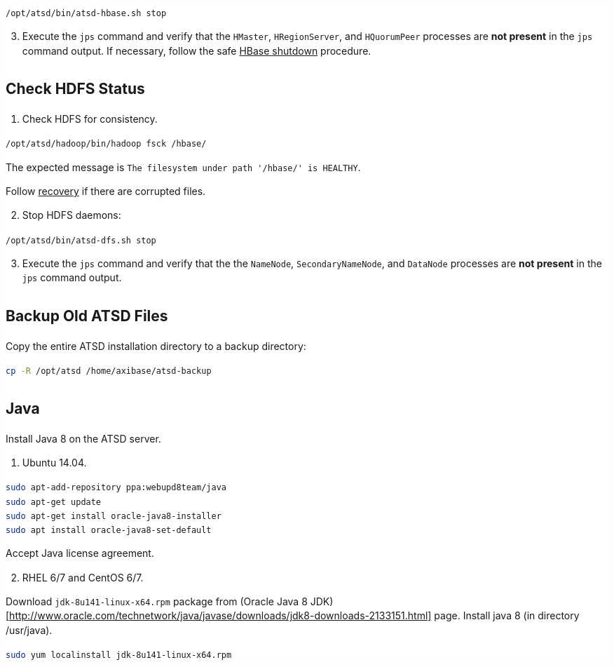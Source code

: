   ```sh
  /opt/atsd/bin/atsd-hbase.sh stop
  ```

3. Execute the `jps` command and verify that the `HMaster`, `HRegionServer`, and `HQuorumPeer` processes are **not present** in the `jps` command output. If necessary, follow the safe [HBase shutdown](../restarting.md#stop-hbase) procedure.

## Check HDFS Status

1. Check HDFS for consistency.

  ```sh
  /opt/atsd/hadoop/bin/hadoop fsck /hbase/
  ```

  The expected message is  `The filesystem under path '/hbase/' is HEALTHY`. 
  
  Follow [recovery](../corrupted-file-recovery.md#repair-hbase) if there are corrupted files.

2. Stop HDFS daemons:

  ```sh
  /opt/atsd/bin/atsd-dfs.sh stop
  ```

3. Execute the `jps` command and verify that the the `NameNode`, `SecondaryNameNode`, and `DataNode` processes are **not  present** in the `jps` command output.

## Backup Old ATSD Files

Copy the entire ATSD installation directory to a backup directory:

  ```sh
  cp -R /opt/atsd /home/axibase/atsd-backup
  ```

## Java

Install Java 8 on the ATSD server.

1. Ubuntu 14.04.

```sh
sudo apt-add-repository ppa:webupd8team/java
sudo apt-get update
sudo apt-get install oracle-java8-installer
sudo apt install oracle-java8-set-default
```
Accept Java license agreement.

2. RHEL 6/7 and CentOS 6/7. 

Download `jdk-8u141-linux-x64.rpm` package from (Oracle Java 8 JDK)[http://www.oracle.com/technetwork/java/javase/downloads/jdk8-downloads-2133151.html] page.
Install java 8 (in directory /usr/java).

```sh
sudo yum localinstall jdk-8u141-linux-x64.rpm
```
